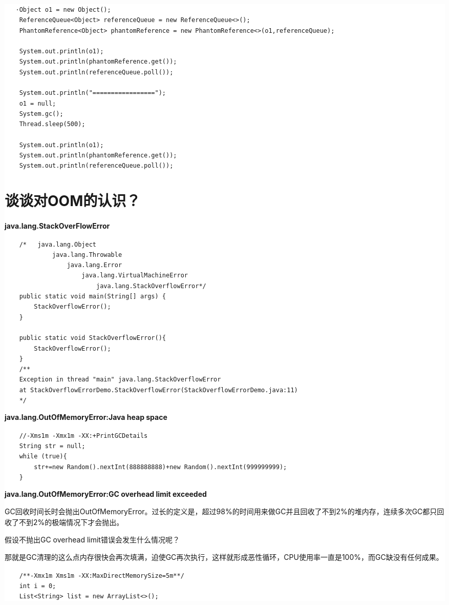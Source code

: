 	   ·Object o1 = new Object();
        ReferenceQueue<Object> referenceQueue = new ReferenceQueue<>();
        PhantomReference<Object> phantomReference = new PhantomReference<>(o1,referenceQueue);

        System.out.println(o1);
        System.out.println(phantomReference.get());
        System.out.println(referenceQueue.poll());

        System.out.println("=================");
        o1 = null;
        System.gc();
        Thread.sleep(500);

        System.out.println(o1);
        System.out.println(phantomReference.get());
        System.out.println(referenceQueue.poll());


# 谈谈对OOM的认识？ #

**java.lang.StackOverFlowError**

		/*   java.lang.Object
			     java.lang.Throwable
			         java.lang.Error
			             java.lang.VirtualMachineError
			                 java.lang.StackOverflowError*/
  		public static void main(String[] args) {
	        StackOverflowError();
	    }
	
	    public static void StackOverflowError(){
	        StackOverflowError();
	    }
		/**
		Exception in thread "main" java.lang.StackOverflowError
		at StackOverflowErrorDemo.StackOverflowError(StackOverflowErrorDemo.java:11)
		*/

**java.lang.OutOfMemoryError:Java heap space**

		//-Xms1m -Xmx1m -XX:+PrintGCDetails
		String str = null;
        while (true){
            str+=new Random().nextInt(888888888)+new Random().nextInt(999999999);
        }

**java.lang.OutOfMemoryError:GC overhead limit exceeded**

GC回收时间长时会抛出OutOfMemoryError。过长的定义是，超过98%的时间用来做GC并且回收了不到2%的堆内存，连续多次GC都只回收了不到2%的极端情况下才会抛出。

假设不抛出GC overhead limit错误会发生什么情况呢？

那就是GC清理的这么点内存很快会再次填满，迫使GC再次执行，这样就形成恶性循环，CPU使用率一直是100%，而GC缺没有任何成果。

		/**-Xmx1m Xms1m -XX:MaxDirectMemorySize=5m**/
		int i = 0;
        List<String> list = new ArrayList<>();
